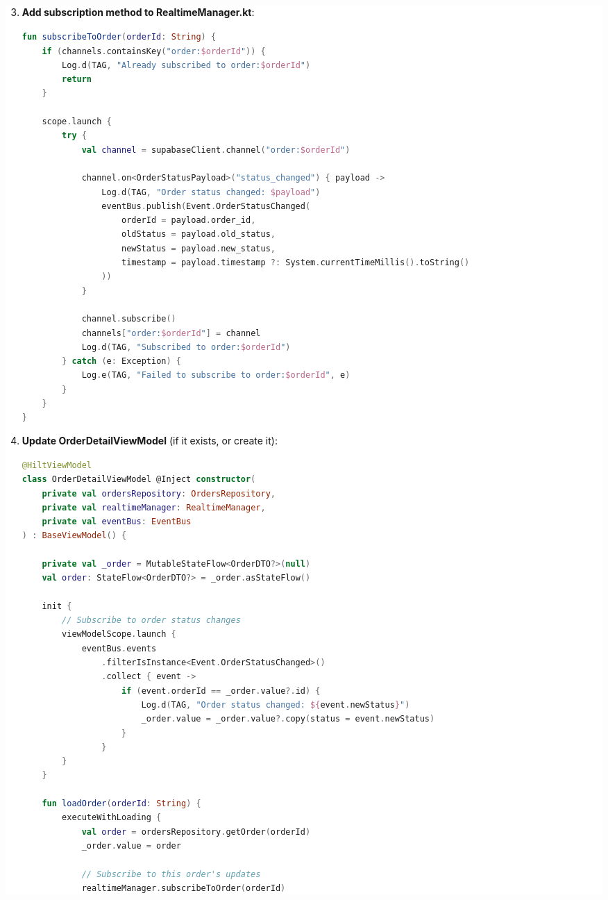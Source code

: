 3. **Add subscription method to RealtimeManager.kt**:
   ```kotlin
   fun subscribeToOrder(orderId: String) {
       if (channels.containsKey("order:$orderId")) {
           Log.d(TAG, "Already subscribed to order:$orderId")
           return
       }
       
       scope.launch {
           try {
               val channel = supabaseClient.channel("order:$orderId")
               
               channel.on<OrderStatusPayload>("status_changed") { payload ->
                   Log.d(TAG, "Order status changed: $payload")
                   eventBus.publish(Event.OrderStatusChanged(
                       orderId = payload.order_id,
                       oldStatus = payload.old_status,
                       newStatus = payload.new_status,
                       timestamp = payload.timestamp ?: System.currentTimeMillis().toString()
                   ))
               }
               
               channel.subscribe()
               channels["order:$orderId"] = channel
               Log.d(TAG, "Subscribed to order:$orderId")
           } catch (e: Exception) {
               Log.e(TAG, "Failed to subscribe to order:$orderId", e)
           }
       }
   }
   ```

4. **Update OrderDetailViewModel** (if it exists, or create it):
   ```kotlin
   @HiltViewModel
   class OrderDetailViewModel @Inject constructor(
       private val ordersRepository: OrdersRepository,
       private val realtimeManager: RealtimeManager,
       private val eventBus: EventBus
   ) : BaseViewModel() {
       
       private val _order = MutableStateFlow<OrderDTO?>(null)
       val order: StateFlow<OrderDTO?> = _order.asStateFlow()
       
       init {
           // Subscribe to order status changes
           viewModelScope.launch {
               eventBus.events
                   .filterIsInstance<Event.OrderStatusChanged>()
                   .collect { event ->
                       if (event.orderId == _order.value?.id) {
                           Log.d(TAG, "Order status changed: ${event.newStatus}")
                           _order.value = _order.value?.copy(status = event.newStatus)
                       }
                   }
           }
       }
       
       fun loadOrder(orderId: String) {
           executeWithLoading {
               val order = ordersRepository.getOrder(orderId)
               _order.value = order
               
               // Subscribe to this order's updates
               realtimeManager.subscribeToOrder(orderId)
   ```